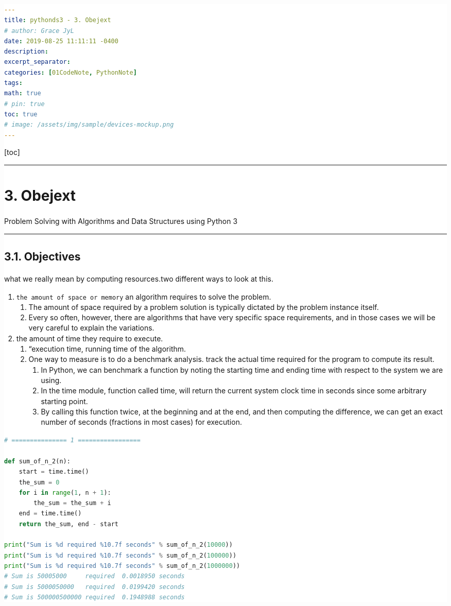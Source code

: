 ```yaml
---
title: pythonds3 - 3. Obejext
# author: Grace JyL
date: 2019-08-25 11:11:11 -0400
description:
excerpt_separator:
categories: [01CodeNote, PythonNote]
tags:
math: true
# pin: true
toc: true
# image: /assets/img/sample/devices-mockup.png
---
```


[toc]

---

# 3. Obejext

Problem Solving with Algorithms and Data Structures using Python 3

---

## 3.1. Objectives


what we really mean by computing resources.two different ways to look at this.
1. `the amount of space or memory` an algorithm requires to solve the problem.
   1. The amount of space required by a problem solution is typically dictated by the problem instance itself.
   2. Every so often, however, there are algorithms that have very specific space requirements, and in those cases we will be very careful to explain the variations.
2. the amount of time they require to execute.
   1. “execution time, running time of the algorithm.
   2. One way to measure is to do a benchmark analysis. track the actual time required for the program to compute its result.
      1. In Python, we can benchmark a function by noting the starting time and ending time with respect to the system we are using.
      2. In the time module, function called time, will return the current system clock time in seconds since some arbitrary starting point.
      3. By calling this function twice, at the beginning and at the end, and then computing the difference, we can get an exact number of seconds (fractions in most cases) for execution.


```py
# =============== 1 =================

def sum_of_n_2(n):
    start = time.time()
    the_sum = 0
    for i in range(1, n + 1):
        the_sum = the_sum + i
    end = time.time()
    return the_sum, end - start

print("Sum is %d required %10.7f seconds" % sum_of_n_2(10000))
print("Sum is %d required %10.7f seconds" % sum_of_n_2(100000))
print("Sum is %d required %10.7f seconds" % sum_of_n_2(1000000))
# Sum is 50005000     required  0.0018950 seconds
# Sum is 5000050000   required  0.0199420 seconds
# Sum is 500000500000 required  0.1948988 seconds

```